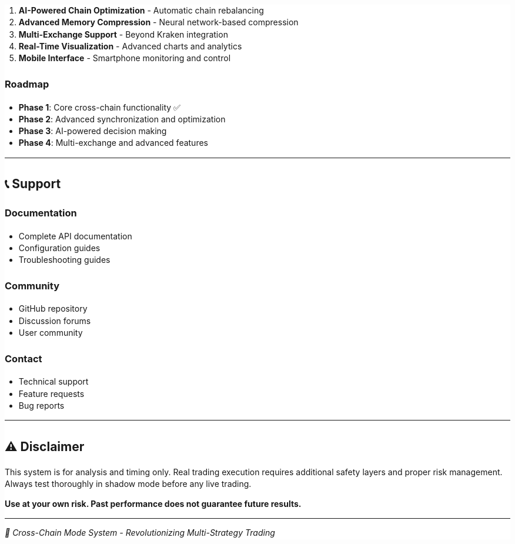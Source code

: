 1. **AI-Powered Chain Optimization** - Automatic chain rebalancing
2. **Advanced Memory Compression** - Neural network-based compression
3. **Multi-Exchange Support** - Beyond Kraken integration
4. **Real-Time Visualization** - Advanced charts and analytics
5. **Mobile Interface** - Smartphone monitoring and control

### Roadmap

- **Phase 1**: Core cross-chain functionality ✅
- **Phase 2**: Advanced synchronization and optimization
- **Phase 3**: AI-powered decision making
- **Phase 4**: Multi-exchange and advanced features

---

## 📞 Support

### Documentation
- Complete API documentation
- Configuration guides
- Troubleshooting guides

### Community
- GitHub repository
- Discussion forums
- User community

### Contact
- Technical support
- Feature requests
- Bug reports

---

## ⚠️ Disclaimer

This system is for analysis and timing only. Real trading execution requires additional safety layers and proper risk management. Always test thoroughly in shadow mode before any live trading.

**Use at your own risk. Past performance does not guarantee future results.**

---

*🔗 Cross-Chain Mode System - Revolutionizing Multi-Strategy Trading* 